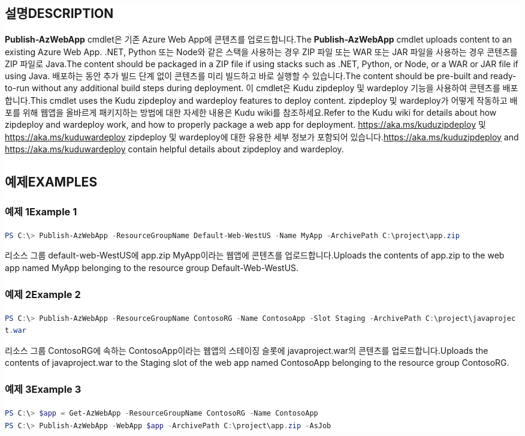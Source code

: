 ## <span data-ttu-id="bf047-107">설명</span><span class="sxs-lookup"><span data-stu-id="bf047-107">DESCRIPTION</span></span>
<span data-ttu-id="bf047-108">**Publish-AzWebApp** cmdlet은 기존 Azure Web App에 콘텐츠를 업로드합니다.</span><span class="sxs-lookup"><span data-stu-id="bf047-108">The **Publish-AzWebApp** cmdlet uploads content to an existing Azure Web App.</span></span> <span data-ttu-id="bf047-109">.NET, Python 또는 Node와 같은 스택을 사용하는 경우 ZIP 파일 또는 WAR 또는 JAR 파일을 사용하는 경우 콘텐츠를 ZIP 파일로 Java.</span><span class="sxs-lookup"><span data-stu-id="bf047-109">The content should be packaged in a ZIP file if using stacks such as .NET, Python, or Node, or a WAR or JAR file if using Java.</span></span> <span data-ttu-id="bf047-110">배포하는 동안 추가 빌드 단계 없이 콘텐츠를 미리 빌드하고 바로 실행할 수 있습니다.</span><span class="sxs-lookup"><span data-stu-id="bf047-110">The content should be pre-built and ready-to-run without any additional build steps during deployment.</span></span> <span data-ttu-id="bf047-111">이 cmdlet은 Kudu zipdeploy 및 wardeploy 기능을 사용하여 콘텐츠를 배포합니다.</span><span class="sxs-lookup"><span data-stu-id="bf047-111">This cmdlet uses the Kudu zipdeploy and wardeploy features to deploy content.</span></span> <span data-ttu-id="bf047-112">zipdeploy 및 wardeploy가 어떻게 작동하고 배포를 위해 웹앱을 올바르게 패키지하는 방법에 대한 자세한 내용은 Kudu wiki를 참조하세요.</span><span class="sxs-lookup"><span data-stu-id="bf047-112">Refer to the Kudu wiki for details about how zipdeploy and wardeploy work, and how to properly package a web app for deployment.</span></span> <span data-ttu-id="bf047-113"> https://aka.ms/kuduzipdeploy 및 https://aka.ms/kuduwardeploy zipdeploy 및 wardeploy에 대한 유용한 세부 정보가 포함되어 있습니다.</span><span class="sxs-lookup"><span data-stu-id="bf047-113">https://aka.ms/kuduzipdeploy and https://aka.ms/kuduwardeploy contain helpful details about zipdeploy and wardeploy.</span></span>

## <span data-ttu-id="bf047-114">예제</span><span class="sxs-lookup"><span data-stu-id="bf047-114">EXAMPLES</span></span>

### <span data-ttu-id="bf047-115">예제 1</span><span class="sxs-lookup"><span data-stu-id="bf047-115">Example 1</span></span>
```powershell
PS C:\> Publish-AzWebApp -ResourceGroupName Default-Web-WestUS -Name MyApp -ArchivePath C:\project\app.zip
```

<span data-ttu-id="bf047-116">리소스 그룹 default-web-WestUS에 app.zip MyApp이라는 웹앱에 콘텐츠를 업로드합니다.</span><span class="sxs-lookup"><span data-stu-id="bf047-116">Uploads the contents of app.zip to the web app named MyApp belonging to the resource group Default-Web-WestUS.</span></span>

### <span data-ttu-id="bf047-117">예제 2</span><span class="sxs-lookup"><span data-stu-id="bf047-117">Example 2</span></span>
```powershell
PS C:\> Publish-AzWebApp -ResourceGroupName ContosoRG -Name ContosoApp -Slot Staging -ArchivePath C:\project\javaproject.war
```

<span data-ttu-id="bf047-118">리소스 그룹 ContosoRG에 속하는 ContosoApp이라는 웹앱의 스테이징 슬롯에 javaproject.war의 콘텐츠를 업로드합니다.</span><span class="sxs-lookup"><span data-stu-id="bf047-118">Uploads the contents of javaproject.war to the Staging slot of the web app named ContosoApp belonging to the resource group ContosoRG.</span></span>

### <span data-ttu-id="bf047-119">예제 3</span><span class="sxs-lookup"><span data-stu-id="bf047-119">Example 3</span></span>
```powershell
PS C:\> $app = Get-AzWebApp -ResourceGroupName ContosoRG -Name ContosoApp
PS C:\> Publish-AzWebApp -WebApp $app -ArchivePath C:\project\app.zip -AsJob
```
